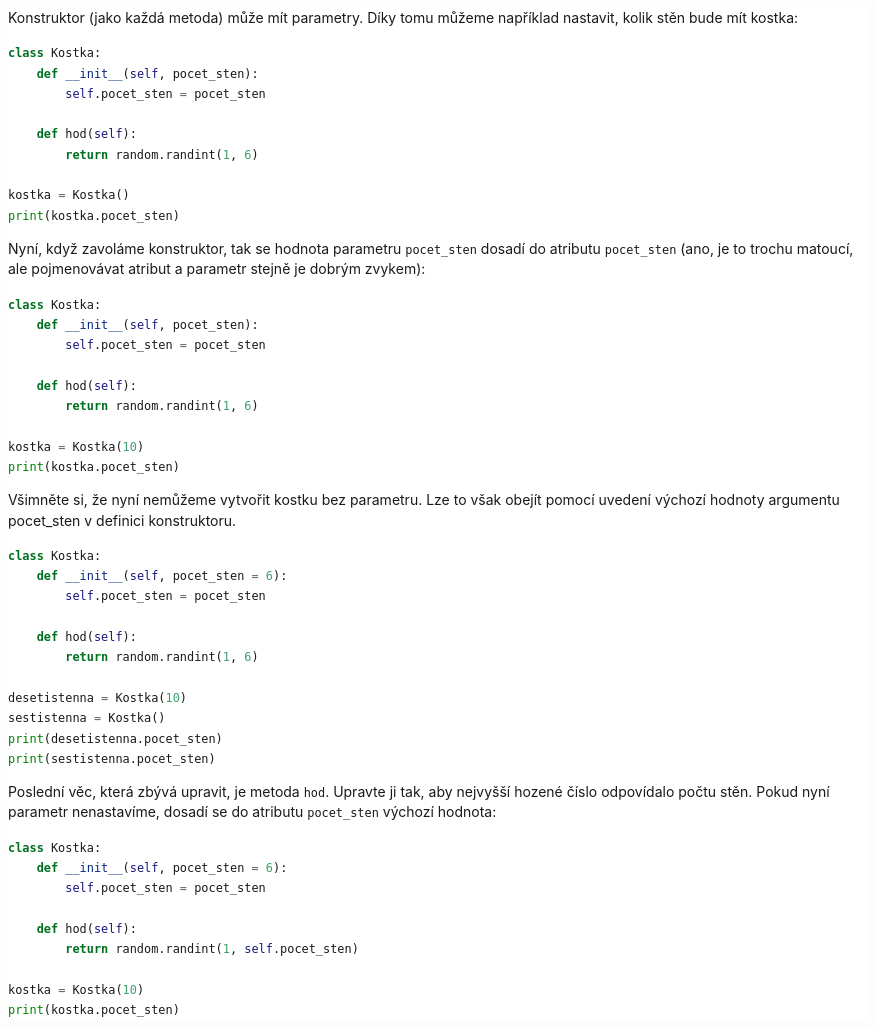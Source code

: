Konstruktor (jako každá metoda) může mít parametry. Díky tomu můžeme například nastavit, kolik stěn bude mít kostka:

```python
class Kostka:
    def __init__(self, pocet_sten):
        self.pocet_sten = pocet_sten

    def hod(self):
        return random.randint(1, 6)

kostka = Kostka()
print(kostka.pocet_sten)
```

Nyní, když zavoláme konstruktor, tak se hodnota parametru `pocet_sten` dosadí do atributu `pocet_sten` (ano, je to trochu matoucí, ale pojmenovávat atribut a parametr stejně je dobrým zvykem):

```python
class Kostka:
    def __init__(self, pocet_sten):
        self.pocet_sten = pocet_sten

    def hod(self):
        return random.randint(1, 6)

kostka = Kostka(10)
print(kostka.pocet_sten)
```

Všimněte si, že nyní nemůžeme vytvořit kostku bez parametru. Lze to však obejít pomocí uvedení výchozí hodnoty argumentu pocet_sten v definici konstruktoru.

```python
class Kostka:
    def __init__(self, pocet_sten = 6):
        self.pocet_sten = pocet_sten

    def hod(self):
        return random.randint(1, 6)

desetistenna = Kostka(10)
sestistenna = Kostka()
print(desetistenna.pocet_sten)
print(sestistenna.pocet_sten)
```

Poslední věc, která zbývá upravit, je metoda `hod`. Upravte ji tak, aby nejvyšší hozené číslo odpovídalo počtu stěn. Pokud nyní parametr nenastavíme, dosadí se do atributu `pocet_sten` výchozí hodnota:

```python
class Kostka:
    def __init__(self, pocet_sten = 6):
        self.pocet_sten = pocet_sten

    def hod(self):
        return random.randint(1, self.pocet_sten)

kostka = Kostka(10)
print(kostka.pocet_sten)
```
